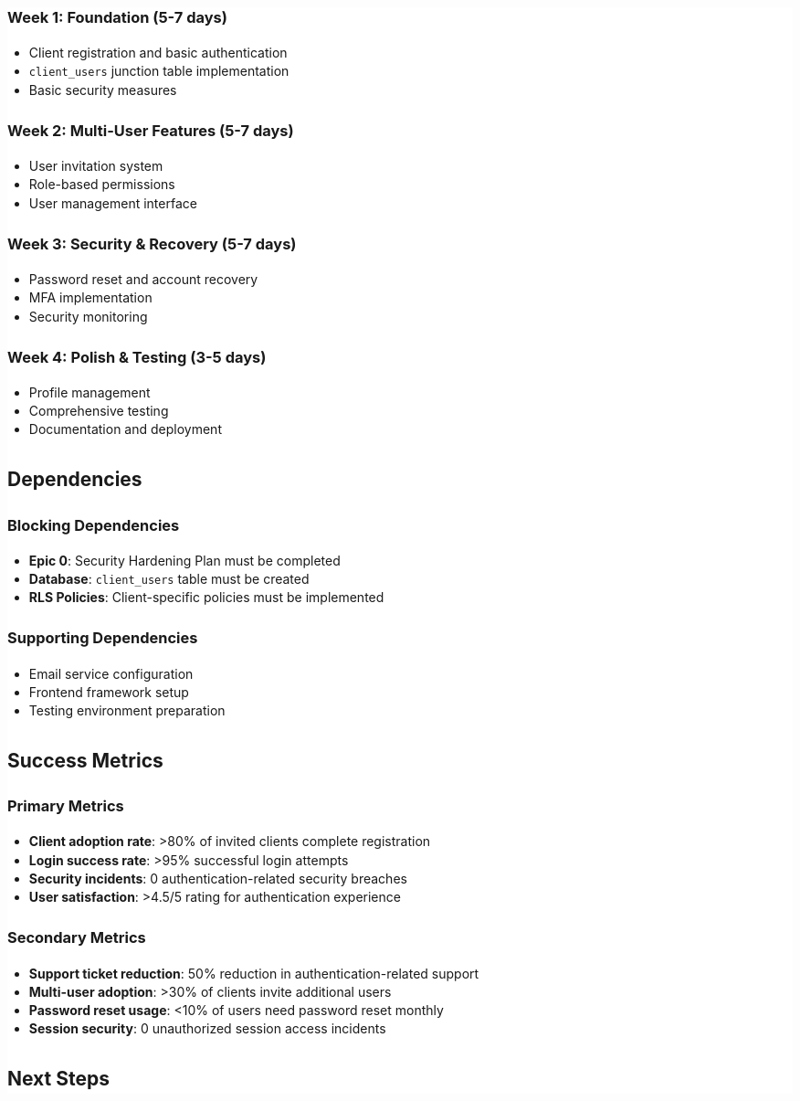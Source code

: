 ### Week 1: Foundation (5-7 days)
- Client registration and basic authentication
- `client_users` junction table implementation
- Basic security measures

### Week 2: Multi-User Features (5-7 days)
- User invitation system
- Role-based permissions
- User management interface

### Week 3: Security & Recovery (5-7 days)
- Password reset and account recovery
- MFA implementation
- Security monitoring

### Week 4: Polish & Testing (3-5 days)
- Profile management
- Comprehensive testing
- Documentation and deployment

## Dependencies

### Blocking Dependencies
- **Epic 0**: Security Hardening Plan must be completed
- **Database**: `client_users` table must be created
- **RLS Policies**: Client-specific policies must be implemented

### Supporting Dependencies
- Email service configuration
- Frontend framework setup
- Testing environment preparation

## Success Metrics

### Primary Metrics
- **Client adoption rate**: >80% of invited clients complete registration
- **Login success rate**: >95% successful login attempts
- **Security incidents**: 0 authentication-related security breaches
- **User satisfaction**: >4.5/5 rating for authentication experience

### Secondary Metrics
- **Support ticket reduction**: 50% reduction in authentication-related support
- **Multi-user adoption**: >30% of clients invite additional users
- **Password reset usage**: <10% of users need password reset monthly
- **Session security**: 0 unauthorized session access incidents

## Next Steps
